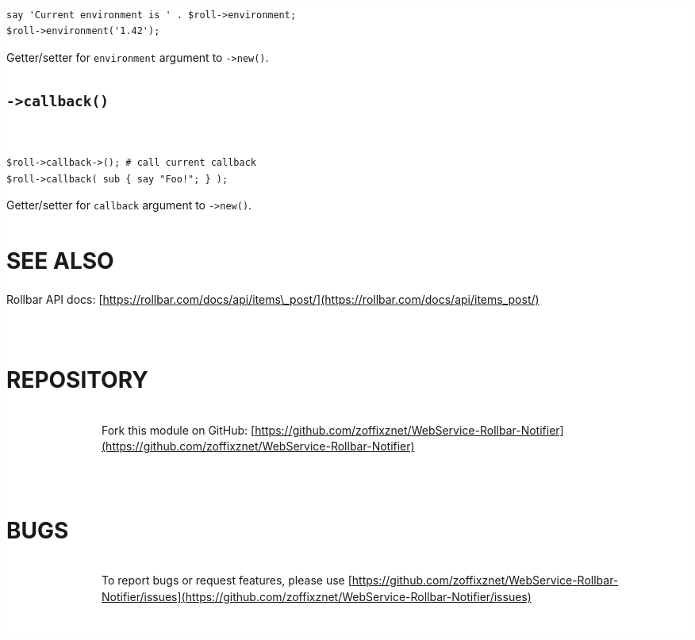     say 'Current environment is ' . $roll->environment;
    $roll->environment('1.42');

Getter/setter for `environment` argument to `->new()`.

## `->callback()`

<div>
    <img alt="" src="http://zoffix.com/CPAN/Dist-Zilla-Plugin-Pod-Spiffy/icons/in-subref.png"> <img alt="" src="http://zoffix.com/CPAN/Dist-Zilla-Plugin-Pod-Spiffy/icons/out-subref.png">
</div>

    $roll->callback->(); # call current callback
    $roll->callback( sub { say "Foo!"; } );

Getter/setter for `callback` argument to `->new()`.

# SEE ALSO

Rollbar API docs: [https://rollbar.com/docs/api/items\_post/](https://rollbar.com/docs/api/items_post/)

<div>
    <div style="background: url(http://zoffix.com/CPAN/Dist-Zilla-Plugin-Pod-Spiffy/icons/hr.png);height: 18px;"></div>
</div>

# REPOSITORY

<div>
    <div style="display: table; height: 91px; background: url(http://zoffix.com/CPAN/Dist-Zilla-Plugin-Pod-Spiffy/icons/section-github.png) no-repeat left; padding-left: 120px;" ><div style="display: table-cell; vertical-align: middle;">
</div>

Fork this module on GitHub:
[https://github.com/zoffixznet/WebService-Rollbar-Notifier](https://github.com/zoffixznet/WebService-Rollbar-Notifier)

<div>
    </div></div>
</div>

# BUGS

<div>
    <div style="display: table; height: 91px; background: url(http://zoffix.com/CPAN/Dist-Zilla-Plugin-Pod-Spiffy/icons/section-bugs.png) no-repeat left; padding-left: 120px;" ><div style="display: table-cell; vertical-align: middle;">
</div>

To report bugs or request features, please use
[https://github.com/zoffixznet/WebService-Rollbar-Notifier/issues](https://github.com/zoffixznet/WebService-Rollbar-Notifier/issues)
